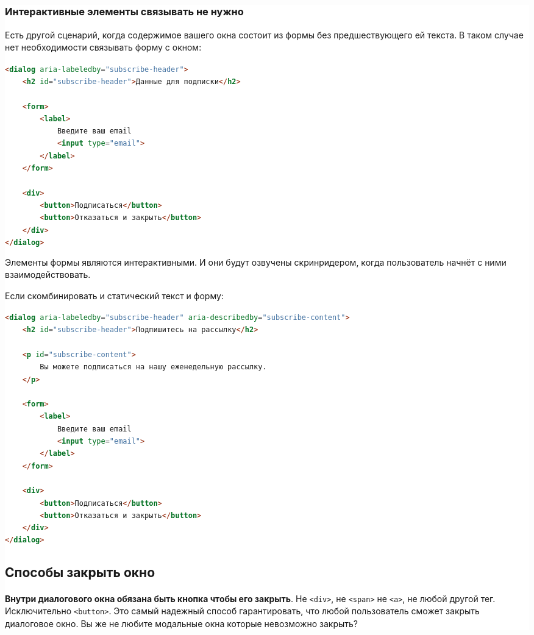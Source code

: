 ### Интерактивные элементы связывать не нужно

Есть другой сценарий, когда содержимое вашего окна состоит из формы без предшествующего ей текста. В таком случае нет необходимости связывать форму с окном:

```html
<dialog aria-labeledby="subscribe-header">
    <h2 id="subscribe-header">Данные для подписки</h2>

    <form>
        <label>
            Введите ваш email
            <input type="email">
        </label>
    </form>

    <div>
        <button>Подписаться</button>
        <button>Отказаться и закрыть</button>
    </div>
</dialog>
```

Элементы формы являются интерактивными. И они будут озвучены скринридером, когда пользователь начнёт с ними взаимодействовать.

Если скомбинировать и статический текст и форму:

```html
<dialog aria-labeledby="subscribe-header" aria-describedby="subscribe-content">
    <h2 id="subscribe-header">Подпишитесь на рассылку</h2>

    <p id="subscribe-content">
        Вы можете подписаться на нашу еженедельную рассылку.
    </p>

    <form>
        <label>
            Введите ваш email
            <input type="email">
        </label>
    </form>

    <div>
        <button>Подписаться</button>
        <button>Отказаться и закрыть</button>
    </div>
</dialog>
```

## Способы закрыть окно

 **Внутри диалогового окна обязана быть кнопка чтобы его закрыть**. Не `<div>`, не `<span>` не `<a>`, не любой другой тег. Исключительно `<button>`. Это самый надежный способ гарантировать, что любой пользователь сможет закрыть диалоговое окно. Вы же не любите модальные окна которые невозможно закрыть?
